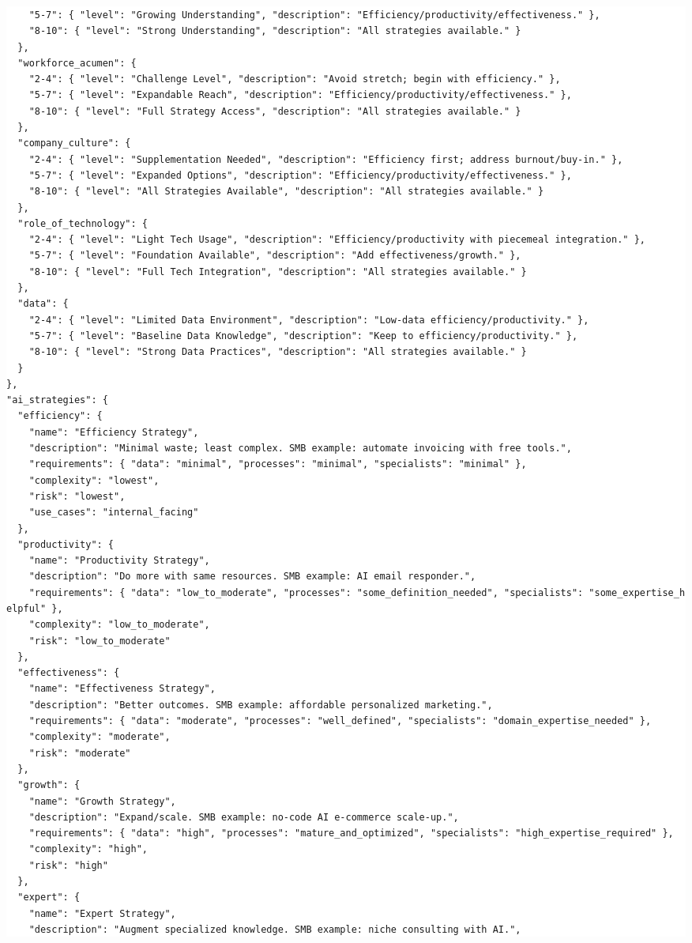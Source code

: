         "5-7": { "level": "Growing Understanding", "description": "Efficiency/productivity/effectiveness." },
        "8-10": { "level": "Strong Understanding", "description": "All strategies available." }
      },
      "workforce_acumen": {
        "2-4": { "level": "Challenge Level", "description": "Avoid stretch; begin with efficiency." },
        "5-7": { "level": "Expandable Reach", "description": "Efficiency/productivity/effectiveness." },
        "8-10": { "level": "Full Strategy Access", "description": "All strategies available." }
      },
      "company_culture": {
        "2-4": { "level": "Supplementation Needed", "description": "Efficiency first; address burnout/buy-in." },
        "5-7": { "level": "Expanded Options", "description": "Efficiency/productivity/effectiveness." },
        "8-10": { "level": "All Strategies Available", "description": "All strategies available." }
      },
      "role_of_technology": {
        "2-4": { "level": "Light Tech Usage", "description": "Efficiency/productivity with piecemeal integration." },
        "5-7": { "level": "Foundation Available", "description": "Add effectiveness/growth." },
        "8-10": { "level": "Full Tech Integration", "description": "All strategies available." }
      },
      "data": {
        "2-4": { "level": "Limited Data Environment", "description": "Low-data efficiency/productivity." },
        "5-7": { "level": "Baseline Data Knowledge", "description": "Keep to efficiency/productivity." },
        "8-10": { "level": "Strong Data Practices", "description": "All strategies available." }
      }
    },
    "ai_strategies": {
      "efficiency": {
        "name": "Efficiency Strategy",
        "description": "Minimal waste; least complex. SMB example: automate invoicing with free tools.",
        "requirements": { "data": "minimal", "processes": "minimal", "specialists": "minimal" },
        "complexity": "lowest",
        "risk": "lowest",
        "use_cases": "internal_facing"
      },
      "productivity": {
        "name": "Productivity Strategy",
        "description": "Do more with same resources. SMB example: AI email responder.",
        "requirements": { "data": "low_to_moderate", "processes": "some_definition_needed", "specialists": "some_expertise_helpful" },
        "complexity": "low_to_moderate",
        "risk": "low_to_moderate"
      },
      "effectiveness": {
        "name": "Effectiveness Strategy",
        "description": "Better outcomes. SMB example: affordable personalized marketing.",
        "requirements": { "data": "moderate", "processes": "well_defined", "specialists": "domain_expertise_needed" },
        "complexity": "moderate",
        "risk": "moderate"
      },
      "growth": {
        "name": "Growth Strategy",
        "description": "Expand/scale. SMB example: no-code AI e-commerce scale-up.",
        "requirements": { "data": "high", "processes": "mature_and_optimized", "specialists": "high_expertise_required" },
        "complexity": "high",
        "risk": "high"
      },
      "expert": {
        "name": "Expert Strategy",
        "description": "Augment specialized knowledge. SMB example: niche consulting with AI.",